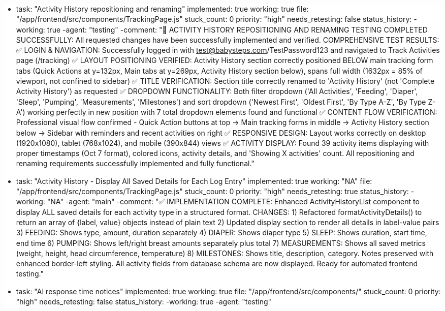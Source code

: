   - task: "Activity History repositioning and renaming"
    implemented: true
    working: true
    file: "/app/frontend/src/components/TrackingPage.js"
    stuck_count: 0
    priority: "high"
    needs_retesting: false
    status_history:
        -working: true
        -agent: "testing"
        -comment: "🎉 ACTIVITY HISTORY REPOSITIONING AND RENAMING TESTING COMPLETED SUCCESSFULLY: All requested changes have been successfully implemented and verified. COMPREHENSIVE TEST RESULTS: ✅ LOGIN & NAVIGATION: Successfully logged in with test@babysteps.com/TestPassword123 and navigated to Track Activities page (/tracking) ✅ LAYOUT POSITIONING VERIFIED: Activity History section correctly positioned BELOW main tracking form tabs (Quick Actions at y=132px, Main tabs at y=269px, Activity History section below), spans full width (1632px = 85% of viewport, not confined to sidebar) ✅ TITLE VERIFICATION: Section title correctly renamed to 'Activity History' (not 'Complete Activity History') as requested ✅ DROPDOWN FUNCTIONALITY: Both filter dropdown ('All Activities', 'Feeding', 'Diaper', 'Sleep', 'Pumping', 'Measurements', 'Milestones') and sort dropdown ('Newest First', 'Oldest First', 'By Type A-Z', 'By Type Z-A') working perfectly in new position with 7 total dropdown elements found and functional ✅ CONTENT FLOW VERIFICATION: Professional visual flow confirmed - Quick Action buttons at top → Main tracking forms in middle → Activity History section below → Sidebar with reminders and recent activities on right ✅ RESPONSIVE DESIGN: Layout works correctly on desktop (1920x1080), tablet (768x1024), and mobile (390x844) views ✅ ACTIVITY DISPLAY: Found 39 activity items displaying with proper timestamps (Oct 7 format), colored icons, activity details, and 'Showing X activities' count. All repositioning and renaming requirements successfully implemented and fully functional."

  - task: "Activity History - Display All Saved Details for Each Log Entry"
    implemented: true
    working: "NA"
    file: "/app/frontend/src/components/TrackingPage.js"
    stuck_count: 0
    priority: "high"
    needs_retesting: true
    status_history:
        -working: "NA"
        -agent: "main"
        -comment: "✅ IMPLEMENTATION COMPLETE: Enhanced ActivityHistoryList component to display ALL saved details for each activity type in a structured format. CHANGES: 1) Refactored formatActivityDetails() to return an array of {label, value} objects instead of plain text 2) Updated display section to render all details in label-value pairs 3) FEEDING: Shows type, amount, duration separately 4) DIAPER: Shows diaper type 5) SLEEP: Shows duration, start time, end time 6) PUMPING: Shows left/right breast amounts separately plus total 7) MEASUREMENTS: Shows all saved metrics (weight, height, head circumference, temperature) 8) MILESTONES: Shows title, description, category. Notes preserved with enhanced border-left styling. All activity fields from database schema are now displayed. Ready for automated frontend testing."

  - task: "AI response time notices"
    implemented: true
    working: true
    file: "/app/frontend/src/components/"
    stuck_count: 0
    priority: "high"
    needs_retesting: false
    status_history:
        -working: true
        -agent: "testing"